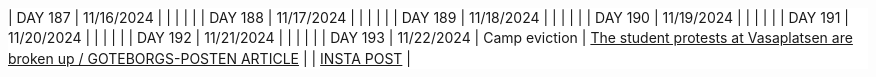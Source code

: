 | DAY 187 | 11/16/2024 |                                                                                                                                                                                                                                                                       |                                                                                                                                                                                                                                                                                           |                                                                                                              |                                                                                                                               |
| DAY 188 | 11/17/2024 |                                                                                                                                                                                                                                                                       |                                                                                                                                                                                                                                                                                           |                                                                                                              |                                                                                                                               |
| DAY 189 | 11/18/2024 |                                                                                                                                                                                                                                                                       |                                                                                                                                                                                                                                                                                           |                                                                                                              |                                                                                                                               |
| DAY 190 | 11/19/2024 |                                                                                                                                                                                                                                                                       |                                                                                                                                                                                                                                                                                           |                                                                                                              |                                                                                                                               |
| DAY 191 | 11/20/2024 |                                                                                                                                                                                                                                                                       |                                                                                                                                                                                                                                                                                           |                                                                                                              |                                                                                                                               |
| DAY 192 | 11/21/2024 |                                                                                                                                                                                                                                                                       |                                                                                                                                                                                                                                                                                           |                                                                                                              |                                                                                                                               |
| DAY 193 | 11/22/2024 | Camp eviction                                                                                                                                                                                                                                                         | [The student protests at Vasaplatsen are broken up / GOTEBORGS-POSTEN ARTICLE](https://www.gp.se/nyheter/goteborg/studentprotesterna-pa-vasaplatsen-bryts-upp.44111d19-de5b-4efd-aefe-24d83e1c3939)                                                                                       |                                                                                                              | [INSTA POST](https://www.instagram.com/p/DCqGcoBC6Su/)                                                                        |
